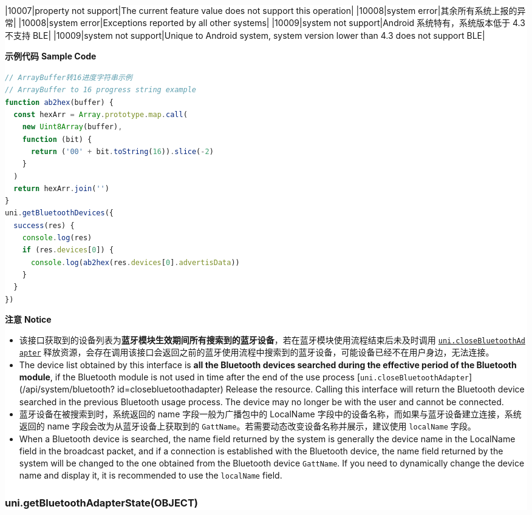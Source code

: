 |10007|property not support|The current feature value does not support this operation|
|10008|system error|其余所有系统上报的异常|
|10008|system error|Exceptions reported by all other systems|
|10009|system not support|Android 系统特有，系统版本低于 4.3 不支持 BLE|
|10009|system not support|Unique to Android system, system version lower than 4.3 does not support BLE|

**示例代码**
**Sample Code**

```javascript
// ArrayBuffer转16进度字符串示例
// ArrayBuffer to 16 progress string example
function ab2hex(buffer) {
  const hexArr = Array.prototype.map.call(
    new Uint8Array(buffer),
    function (bit) {
      return ('00' + bit.toString(16)).slice(-2)
    }
  )
  return hexArr.join('')
}
uni.getBluetoothDevices({
  success(res) {
    console.log(res)
    if (res.devices[0]) {
      console.log(ab2hex(res.devices[0].advertisData))
    }
  }
})
```

**注意**
**Notice**

*   该接口获取到的设备列表为**蓝牙模块生效期间所有搜索到的蓝牙设备**，若在蓝牙模块使用流程结束后未及时调用 [`uni.closeBluetoothAdapter`](/api/system/bluetooth?id=closebluetoothadapter) 释放资源，会存在调用该接口会返回之前的蓝牙使用流程中搜索到的蓝牙设备，可能设备已经不在用户身边，无法连接。
*   The device list obtained by this interface is **all the Bluetooth devices searched during the effective period of the Bluetooth module**, if the Bluetooth module is not used in time after the end of the use process [`uni.closeBluetoothAdapter`](/api/system/bluetooth? id=closebluetoothadapter) Release the resource. Calling this interface will return the Bluetooth device searched in the previous Bluetooth usage process. The device may no longer be with the user and cannot be connected.
*   蓝牙设备在被搜索到时，系统返回的 name 字段一般为广播包中的 LocalName 字段中的设备名称，而如果与蓝牙设备建立连接，系统返回的 name 字段会改为从蓝牙设备上获取到的 `GattName`。若需要动态改变设备名称并展示，建议使用 `localName` 字段。
*   When a Bluetooth device is searched, the name field returned by the system is generally the device name in the LocalName field in the broadcast packet, and if a connection is established with the Bluetooth device, the name field returned by the system will be changed to the one obtained from the Bluetooth device `GattName`. If you need to dynamically change the device name and display it, it is recommended to use the `localName` field.

### uni.getBluetoothAdapterState(OBJECT)
